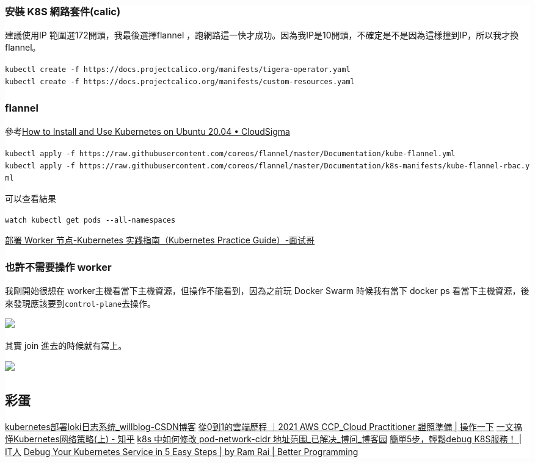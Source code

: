 


### 安裝 K8S 網路套件(calic)  

建議使用IP 範圍選172開頭，我最後選擇flannel ，跑網路這一快才成功。因為我IP是10開頭，不確定是不是因為這樣撞到IP，所以我才換flannel。

```bash=
kubectl create -f https://docs.projectcalico.org/manifests/tigera-operator.yaml 
kubectl create -f https://docs.projectcalico.org/manifests/custom-resources.yaml
```


### flannel 
參考[How to Install and Use Kubernetes on Ubuntu 20.04 • CloudSigma](https://www.cloudsigma.com/how-to-install-and-use-kubernetes-on-ubuntu-20-04/)
```bash=
kubectl apply -f https://raw.githubusercontent.com/coreos/flannel/master/Documentation/kube-flannel.yml
kubectl apply -f https://raw.githubusercontent.com/coreos/flannel/master/Documentation/k8s-manifests/kube-flannel-rbac.yml
```


可以查看結果

```bash=
watch kubectl get pods --all-namespaces
```



[部署 Worker 节点-Kubernetes 实践指南（Kubernetes Practice Guide）-面试哥](https://www.mianshigee.com/tutorial/kubernetes-practice-guide/deploy-manual-bootstrapping-worker-nodes.md)


### 也許不需要操作 worker

我剛開始很想在 worker主機看當下主機資源，但操作不能看到，因為之前玩 Docker Swarm 時候我有當下 docker ps 看當下主機資源，後來發現應該要到`control-plane`去操作。

![](https://i.imgur.com/t8WkLdz.png)

其實 join 進去的時候就有寫上。

![](https://i.imgur.com/Rzk1l9i.png)



## 彩蛋

[kubernetes部署loki日志系统_willblog-CSDN博客](https://blog.csdn.net/networken/article/details/120491802)
[從0到1的雲端歷程 ｜2021 AWS CCP_Cloud Practitioner 證照準備 | 操作一下](https://medium.com/%E6%93%8D%E4%BD%9C%E4%B8%80%E4%B8%8B/%E5%BE%9E0%E5%88%B01%E7%9A%84%E9%9B%B2%E7%AB%AF%E6%AD%B7%E7%A8%8B-2021-aws-cloud-practitioner-%E8%AD%89%E7%85%A7%E6%BA%96%E5%82%99-6de1870bdbd4)
[一文搞懂Kubernetes网络策略(上) - 知乎](https://zhuanlan.zhihu.com/p/343868046)
[k8s 中如何修改 pod-network-cidr 地址范围_已解决_博问_博客园](https://q.cnblogs.com/q/124871/)
[簡單5步，輕鬆debug K8S服務！ | IT人](https://iter01.com/510519.html)
[Debug Your Kubernetes Service in 5 Easy Steps | by Ram Rai | Better Programming](https://betterprogramming.pub/debug-your-kubernetes-service-in-5-easy-steps-1457974f024c)